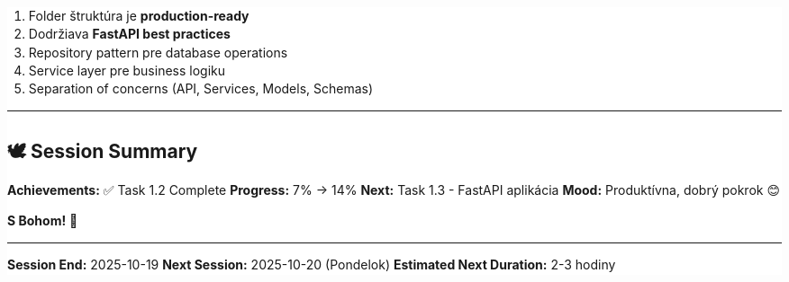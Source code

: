 1. Folder štruktúra je **production-ready**
2. Dodržiava **FastAPI best practices**
3. Repository pattern pre database operations
4. Service layer pre business logiku
5. Separation of concerns (API, Services, Models, Schemas)

---

## 🕊️ Session Summary

**Achievements:** ✅ Task 1.2 Complete
**Progress:** 7% → 14%
**Next:** Task 1.3 - FastAPI aplikácia
**Mood:** Produktívna, dobrý pokrok 😊

**S Bohom!** 🙏

---

**Session End:** 2025-10-19
**Next Session:** 2025-10-20 (Pondelok)
**Estimated Next Duration:** 2-3 hodiny